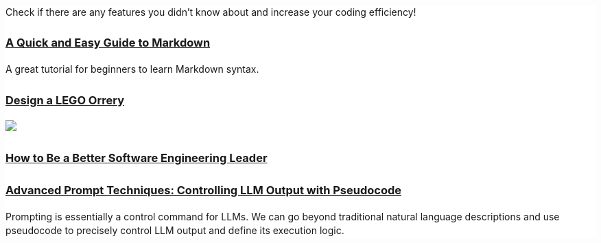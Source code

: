 Check if there are any features you didn’t know about and increase your coding efficiency!
### [A Quick and Easy Guide to Markdown](https://piccalil.li/blog/a-quick-and-easy-guide-to-markdown/)

A great tutorial for beginners to learn Markdown syntax.
### [Design a LEGO Orrery](https://marian42.de/article/orrery/)
![](https://oss.justin3go.com/blogs/Pasted%20image%2020240616224812.png)
### [How to Be a Better Software Engineering Leader](https://blog.practicalengineering.management/how-to-be-a-better-software-engineering-leader-286a82ec278e)

### [Advanced Prompt Techniques: Controlling LLM Output with Pseudocode](https://baoyu.io/blog/prompt-engineering/advanced-prompting-using-pseudocode-to-control-llm-output)

Prompting is essentially a control command for LLMs. We can go beyond traditional natural language descriptions and use pseudocode to precisely control LLM output and define its execution logic.